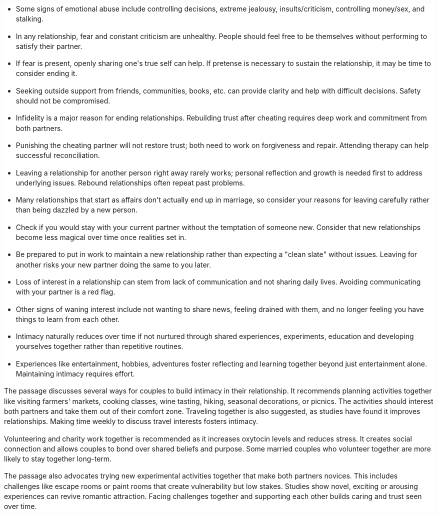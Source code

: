 - Some signs of emotional abuse include controlling decisions, extreme jealousy, insults/criticism, controlling money/sex, and stalking. 

- In any relationship, fear and constant criticism are unhealthy. People should feel free to be themselves without performing to satisfy their partner. 

- If fear is present, openly sharing one's true self can help. If pretense is necessary to sustain the relationship, it may be time to consider ending it. 

- Seeking outside support from friends, communities, books, etc. can provide clarity and help with difficult decisions. Safety should not be compromised.

- Infidelity is a major reason for ending relationships. Rebuilding trust after cheating requires deep work and commitment from both partners. 

- Punishing the cheating partner will not restore trust; both need to work on forgiveness and repair. Attending therapy can help successful reconciliation. 

- Leaving a relationship for another person right away rarely works; personal reflection and growth is needed first to address underlying issues. Rebound relationships often repeat past problems.

 

- Many relationships that start as affairs don't actually end up in marriage, so consider your reasons for leaving carefully rather than being dazzled by a new person. 

- Check if you would stay with your current partner without the temptation of someone new. Consider that new relationships become less magical over time once realities set in. 

- Be prepared to put in work to maintain a new relationship rather than expecting a "clean slate" without issues. Leaving for another risks your new partner doing the same to you later. 

- Loss of interest in a relationship can stem from lack of communication and not sharing daily lives. Avoiding communicating with your partner is a red flag. 

- Other signs of waning interest include not wanting to share news, feeling drained with them, and no longer feeling you have things to learn from each other. 

- Intimacy naturally reduces over time if not nurtured through shared experiences, experiments, education and developing yourselves together rather than repetitive routines. 

- Experiences like entertainment, hobbies, adventures foster reflecting and learning together beyond just entertainment alone. Maintaining intimacy requires effort.

 

The passage discusses several ways for couples to build intimacy in their relationship. It recommends planning activities together like visiting farmers' markets, cooking classes, wine tasting, hiking, seasonal decorations, or picnics. The activities should interest both partners and take them out of their comfort zone. Traveling together is also suggested, as studies have found it improves relationships. Making time weekly to discuss travel interests fosters intimacy. 

Volunteering and charity work together is recommended as it increases oxytocin levels and reduces stress. It creates social connection and allows couples to bond over shared beliefs and purpose. Some married couples who volunteer together are more likely to stay together long-term. 

The passage also advocates trying new experimental activities together that make both partners novices. This includes challenges like escape rooms or paint rooms that create vulnerability but low stakes. Studies show novel, exciting or arousing experiences can revive romantic attraction. Facing challenges together and supporting each other builds caring and trust seen over time. 
